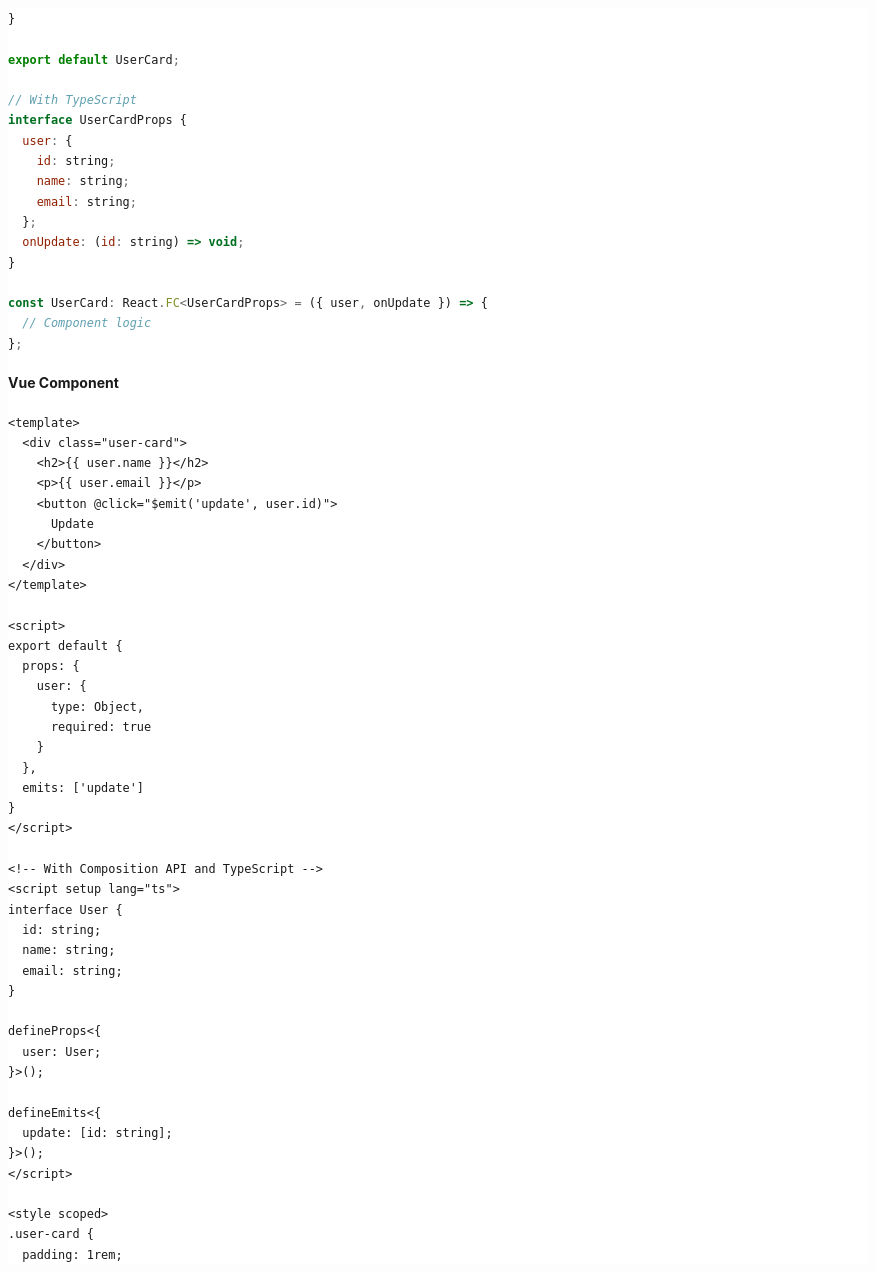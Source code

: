 ```jsx
}

export default UserCard;

// With TypeScript
interface UserCardProps {
  user: {
    id: string;
    name: string;
    email: string;
  };
  onUpdate: (id: string) => void;
}

const UserCard: React.FC<UserCardProps> = ({ user, onUpdate }) => {
  // Component logic
};
```

#### Vue Component
```vue
<template>
  <div class="user-card">
    <h2>{{ user.name }}</h2>
    <p>{{ user.email }}</p>
    <button @click="$emit('update', user.id)">
      Update
    </button>
  </div>
</template>

<script>
export default {
  props: {
    user: {
      type: Object,
      required: true
    }
  },
  emits: ['update']
}
</script>

<!-- With Composition API and TypeScript -->
<script setup lang="ts">
interface User {
  id: string;
  name: string;
  email: string;
}

defineProps<{
  user: User;
}>();

defineEmits<{
  update: [id: string];
}>();
</script>

<style scoped>
.user-card {
  padding: 1rem;
```